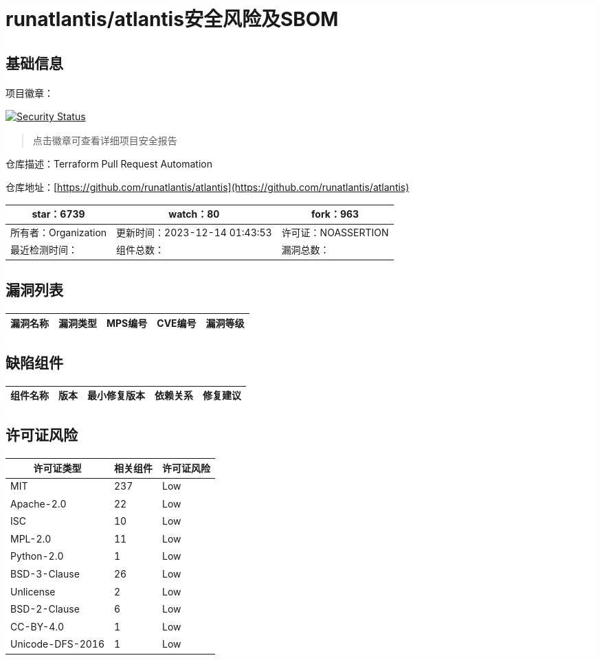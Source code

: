 # runatlantis/atlantis安全风险及SBOM

## 基础信息

项目徽章：

[![Security Status](https://www.murphysec.com/platform3/v31/badge/1735002548011487232.svg)](https://www.murphysec.com/console/report/1715069918969118720/1735002548011487232)

> 点击徽章可查看详细项目安全报告

仓库描述：Terraform Pull Request Automation

仓库地址：[https://github.com/runatlantis/atlantis](https://github.com/runatlantis/atlantis)

| star：6739 | watch：80 | fork：963 |
| ----------- | -------------- | ------------ |
| 所有者：Organization | 更新时间：2023-12-14 01:43:53 | 许可证：NOASSERTION |
| 最近检测时间： | 组件总数： | 漏洞总数： |




## 漏洞列表

| 漏洞名称 | 漏洞类型 | MPS编号 | CVE编号 | 漏洞等级 |
| ------- | ------ | ------- | ------ | ----- |





## 缺陷组件

| 组件名称 | 版本 | 最小修复版本 | 依赖关系 | 修复建议 |
| -------- | ---- | ------------ | -------- | -------- |





## 许可证风险

| 许可证类型 | 相关组件 | 许可证风险 |
| ---------- | -------- | ---------- |
|MIT|237|Low|
|Apache-2.0|22|Low|
|ISC|10|Low|
|MPL-2.0|11|Low|
|Python-2.0|1|Low|
|BSD-3-Clause|26|Low|
|Unlicense|2|Low|
|BSD-2-Clause|6|Low|
|CC-BY-4.0|1|Low|
|Unicode-DFS-2016|1|Low|
